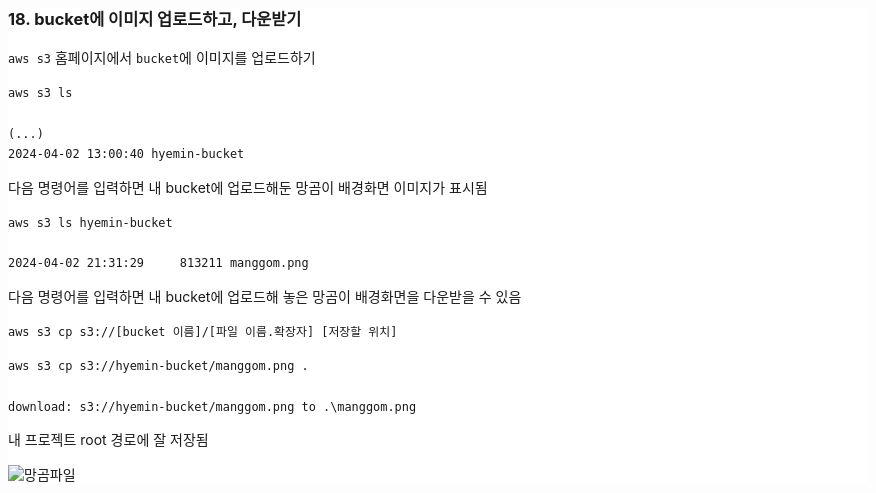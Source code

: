 ### 18. bucket에 이미지 업로드하고, 다운받기

`aws s3` 홈페이지에서 `bucket`에 이미지를 업로드하기

```
aws s3 ls

(...)
2024-04-02 13:00:40 hyemin-bucket
```
다음 명령어를 입력하면 내 bucket에 업로드해둔 망곰이 배경화면 이미지가 표시됨
```
aws s3 ls hyemin-bucket

2024-04-02 21:31:29     813211 manggom.png
```

다음 명령어를 입력하면 내 bucket에 업로드해 놓은 망곰이 배경화면을 다운받을 수 있음
```
aws s3 cp s3://[bucket 이름]/[파일 이름.확장자] [저장할 위치]
```
```
aws s3 cp s3://hyemin-bucket/manggom.png .

download: s3://hyemin-bucket/manggom.png to .\manggom.png
```

내 프로젝트 root 경로에 잘 저장됨

<img width="146" alt="망곰파일" src="https://github.com/hyemin12/hyemin12.github.io/assets/66300732/e4752da7-e3c3-4baf-9bc2-007e06ef9851">
